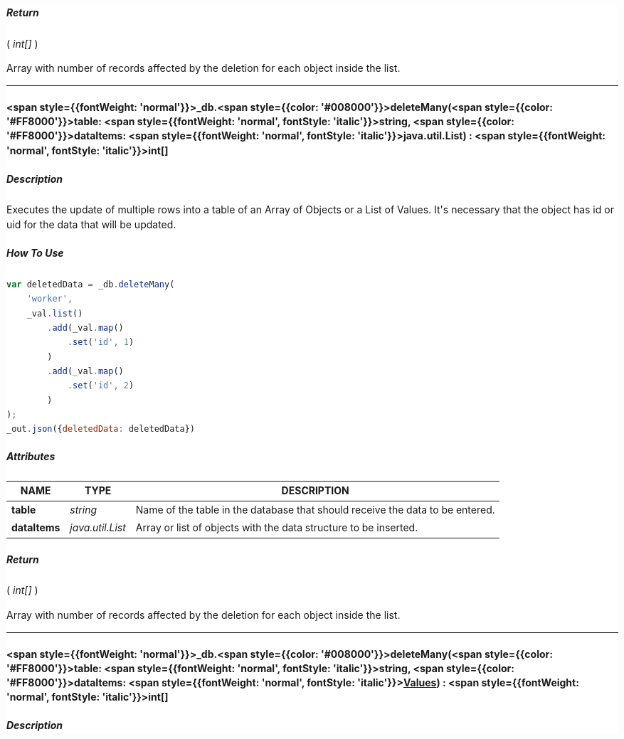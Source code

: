 ##### Return

( _int[]_ )

Array with number of records affected by the deletion for each object inside the list.

---

#### <span style={{fontWeight: 'normal'}}>_db</span>.<span style={{color: '#008000'}}>deleteMany</span>(<span style={{color: '#FF8000'}}>table</span>: <span style={{fontWeight: 'normal', fontStyle: 'italic'}}>string</span>, <span style={{color: '#FF8000'}}>dataItems</span>: <span style={{fontWeight: 'normal', fontStyle: 'italic'}}>java.util.List</span>) : <span style={{fontWeight: 'normal', fontStyle: 'italic'}}>int[]</span>
##### Description

Executes the update of multiple rows into a table of an Array of Objects or a List of Values. It's necessary that the object has id or uid for the data that will be updated.

##### How To Use

```javascript
var deletedData = _db.deleteMany(
    'worker',
    _val.list()
        .add(_val.map()
            .set('id', 1)
        )
        .add(_val.map()
            .set('id', 2)
        )
);
_out.json({deletedData: deletedData})
```

##### Attributes

| NAME | TYPE | DESCRIPTION |
|---|---|---|
| **table** | _string_ | Name of the table in the database that should receive the data to be entered. |
| **dataItems** | _java.util.List_ | Array or list of objects with the data structure to be inserted. |

##### Return

( _int[]_ )

Array with number of records affected by the deletion for each object inside the list.

---

#### <span style={{fontWeight: 'normal'}}>_db</span>.<span style={{color: '#008000'}}>deleteMany</span>(<span style={{color: '#FF8000'}}>table</span>: <span style={{fontWeight: 'normal', fontStyle: 'italic'}}>string</span>, <span style={{color: '#FF8000'}}>dataItems</span>: <span style={{fontWeight: 'normal', fontStyle: 'italic'}}>[Values](/docs/library/objects/Values)</span>) : <span style={{fontWeight: 'normal', fontStyle: 'italic'}}>int[]</span>
##### Description
